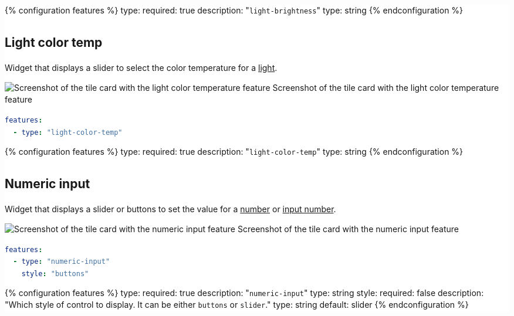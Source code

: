 {% configuration features %}
type:
  required: true
  description: "`light-brightness`"
  type: string
{% endconfiguration %}

## Light color temp

Widget that displays a slider to select the color temperature for a [light](/integrations/light).

<p class='img'>
  <img src='/images/dashboards/features/light_color_temp.png' alt='Screenshot of the tile card with the light color temperature feature'>
  Screenshot of the tile card with the light color temperature feature
</p>

```yaml
features:
  - type: "light-color-temp"
```

{% configuration features %}
type:
  required: true
  description: "`light-color-temp`"
  type: string
{% endconfiguration %}

## Numeric input

Widget that displays a slider or buttons to set the value for a [number](/integrations/number) or [input number](/integrations/input_number).

<p class='img'>
  <img src='/images/dashboards/features/numeric_input.png' alt='Screenshot of the tile card with the numeric input feature'>
  Screenshot of the tile card with the numeric input feature
</p>

```yaml
features:
  - type: "numeric-input"
    style: "buttons"
```

{% configuration features %}
type:
  required: true
  description: "`numeric-input`"
  type: string
style:
  required: false
  description: "Which style of control to display. It can be either `buttons` or `slider`."
  type: string
  default: slider
{% endconfiguration %}
